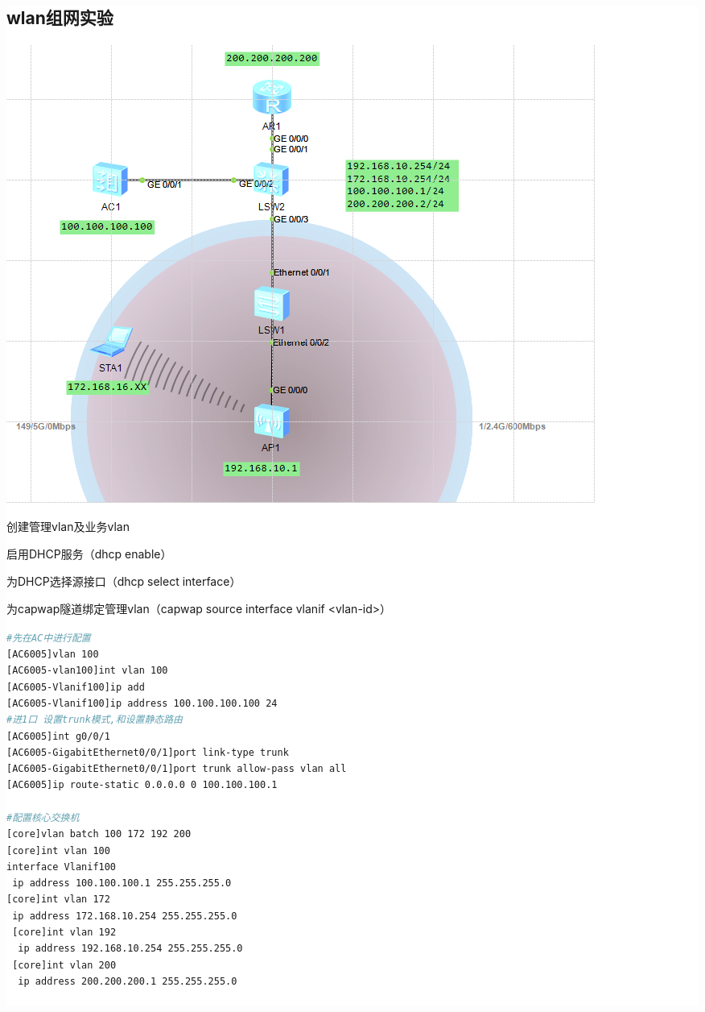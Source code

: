 ## wlan组网实验

![](image/image_O-Xg9cGD1i.png)

创建管理vlan及业务vlan

启用DHCP服务（dhcp enable）

为DHCP选择源接口（dhcp select interface）

为capwap隧道绑定管理vlan（capwap source interface vlanif \<vlan-id>）

```bash
#先在AC中进行配置
[AC6005]vlan 100
[AC6005-vlan100]int vlan 100
[AC6005-Vlanif100]ip add  
[AC6005-Vlanif100]ip address 100.100.100.100 24
#进1口 设置trunk模式,和设置静态路由 
[AC6005]int g0/0/1
[AC6005-GigabitEthernet0/0/1]port link-type trunk 
[AC6005-GigabitEthernet0/0/1]port trunk allow-pass vlan all
[AC6005]ip route-static 0.0.0.0 0 100.100.100.1

#配置核心交换机
[core]vlan batch 100 172 192 200
[core]int vlan 100
interface Vlanif100
 ip address 100.100.100.1 255.255.255.0
[core]int vlan 172
 ip address 172.168.10.254 255.255.255.0
 [core]int vlan 192
  ip address 192.168.10.254 255.255.255.0
 [core]int vlan 200
  ip address 200.200.200.1 255.255.255.0
  
```